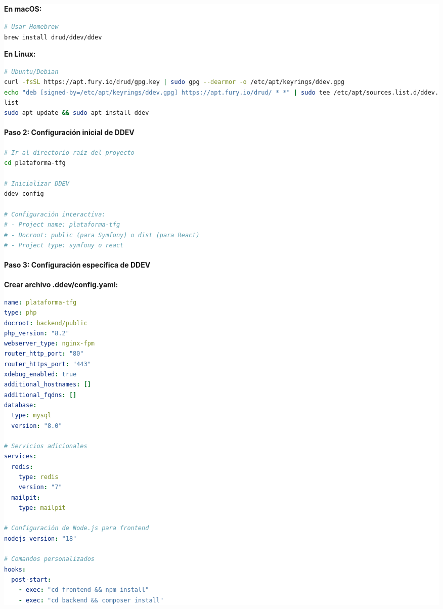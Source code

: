 **En macOS:**
```bash
# Usar Homebrew
brew install drud/ddev/ddev
```

**En Linux:**
```bash
# Ubuntu/Debian
curl -fsSL https://apt.fury.io/drud/gpg.key | sudo gpg --dearmor -o /etc/apt/keyrings/ddev.gpg
echo "deb [signed-by=/etc/apt/keyrings/ddev.gpg] https://apt.fury.io/drud/ * *" | sudo tee /etc/apt/sources.list.d/ddev.list
sudo apt update && sudo apt install ddev
```

#### Paso 2: Configuración inicial de DDEV

```bash
# Ir al directorio raíz del proyecto
cd plataforma-tfg

# Inicializar DDEV
ddev config

# Configuración interactiva:
# - Project name: plataforma-tfg
# - Docroot: public (para Symfony) o dist (para React)
# - Project type: symfony o react
```

#### Paso 3: Configuración específica de DDEV

**Crear archivo .ddev/config.yaml:**
```yaml
name: plataforma-tfg
type: php
docroot: backend/public
php_version: "8.2"
webserver_type: nginx-fpm
router_http_port: "80"
router_https_port: "443"
xdebug_enabled: true
additional_hostnames: []
additional_fqdns: []
database:
  type: mysql
  version: "8.0"
  
# Servicios adicionales
services:
  redis:
    type: redis
    version: "7"
  mailpit:
    type: mailpit

# Configuración de Node.js para frontend
nodejs_version: "18"

# Comandos personalizados
hooks:
  post-start:
    - exec: "cd frontend && npm install"
    - exec: "cd backend && composer install"
```
